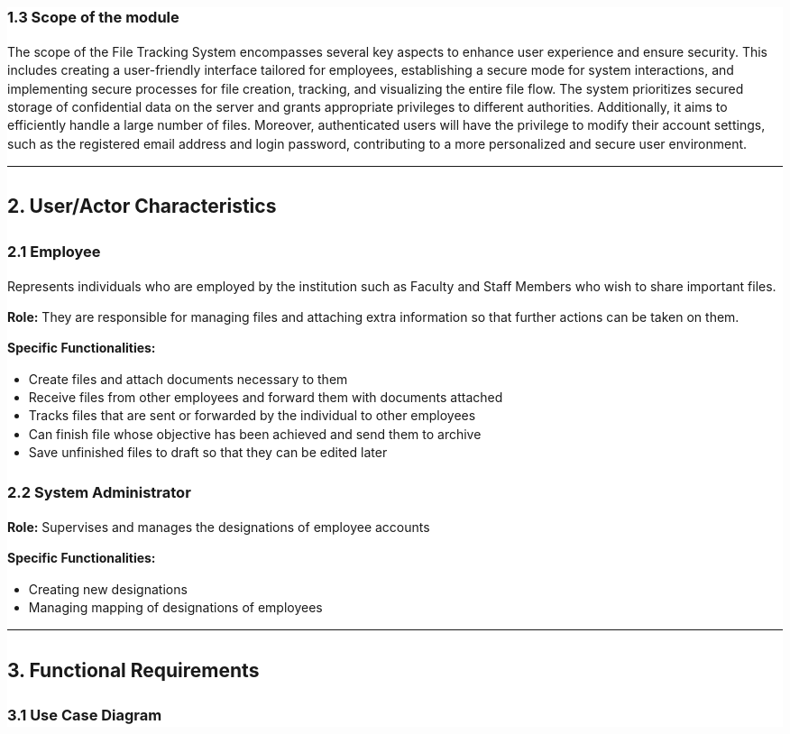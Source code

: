 ### 1.3 Scope of the module

The scope of the File Tracking System encompasses several key aspects to enhance user experience and ensure security. This includes creating a user-friendly interface tailored for employees, establishing a secure mode for system interactions, and implementing secure processes for file creation, tracking, and visualizing the entire file flow. The system prioritizes secured storage of confidential data on the server and grants appropriate privileges to different authorities. Additionally, it aims to efficiently handle a large number of files. Moreover, authenticated users will have the privilege to modify their account settings, such as the registered email address and login password, contributing to a more personalized and secure user environment.

---

## 2. User/Actor Characteristics

### 2.1 Employee

Represents individuals who are employed by the institution such as Faculty and Staff Members who wish to share important files.

**Role:** They are responsible for managing files and attaching extra information so that further actions can be taken on them.

**Specific Functionalities:**

- Create files and attach documents necessary to them
- Receive files from other employees and forward them with documents attached
- Tracks files that are sent or forwarded by the individual to other employees
- Can finish file whose objective has been achieved and send them to archive
- Save unfinished files to draft so that they can be edited later

### 2.2 System Administrator

**Role:** Supervises and manages the designations of employee accounts 

**Specific Functionalities:**

- Creating new designations
- Managing mapping of designations of employees

---

## 3. Functional Requirements

### 3.1 Use Case Diagram
